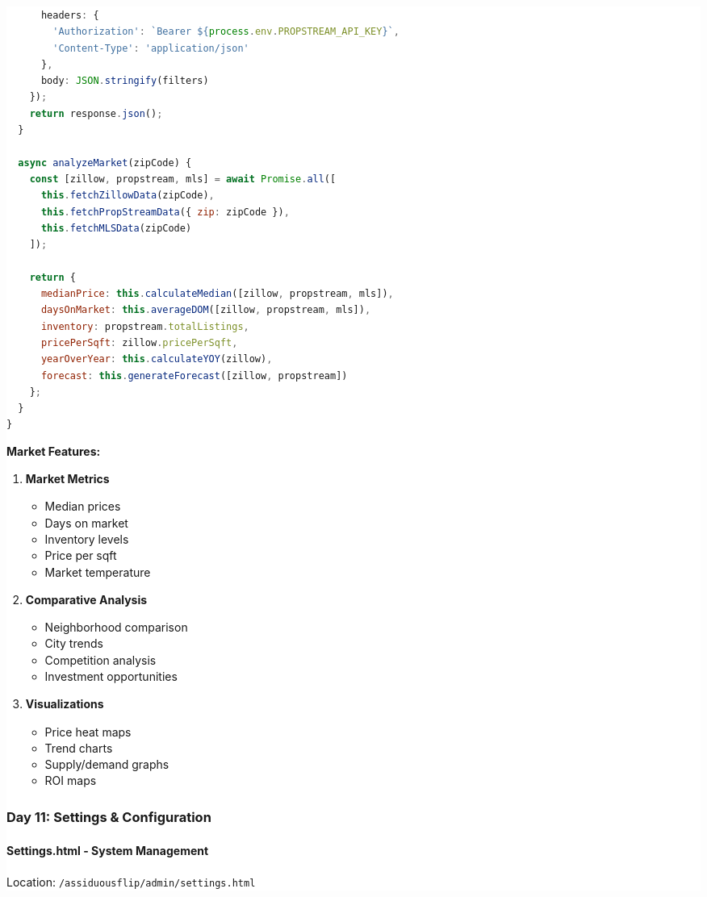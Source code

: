 ```javascript
      headers: {
        'Authorization': `Bearer ${process.env.PROPSTREAM_API_KEY}`,
        'Content-Type': 'application/json'
      },
      body: JSON.stringify(filters)
    });
    return response.json();
  }

  async analyzeMarket(zipCode) {
    const [zillow, propstream, mls] = await Promise.all([
      this.fetchZillowData(zipCode),
      this.fetchPropStreamData({ zip: zipCode }),
      this.fetchMLSData(zipCode)
    ]);

    return {
      medianPrice: this.calculateMedian([zillow, propstream, mls]),
      daysOnMarket: this.averageDOM([zillow, propstream, mls]),
      inventory: propstream.totalListings,
      pricePerSqft: zillow.pricePerSqft,
      yearOverYear: this.calculateYOY(zillow),
      forecast: this.generateForecast([zillow, propstream])
    };
  }
}
```

**Market Features:**
1. **Market Metrics**
   - Median prices
   - Days on market
   - Inventory levels
   - Price per sqft
   - Market temperature

2. **Comparative Analysis**
   - Neighborhood comparison
   - City trends
   - Competition analysis
   - Investment opportunities

3. **Visualizations**
   - Price heat maps
   - Trend charts
   - Supply/demand graphs
   - ROI maps

### Day 11: Settings & Configuration

#### Settings.html - System Management
Location: `/assiduousflip/admin/settings.html`
